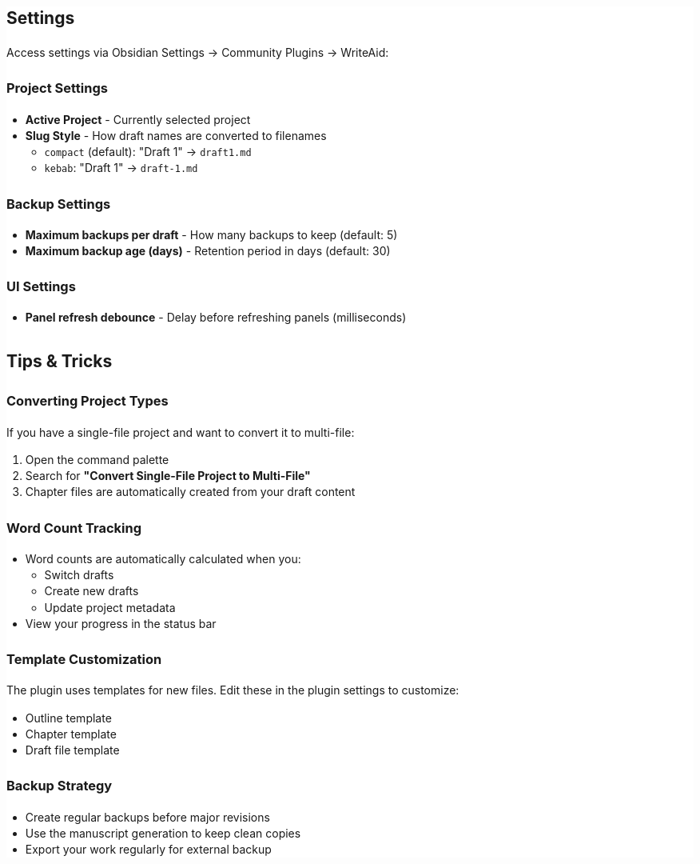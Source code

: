 ## Settings

Access settings via Obsidian Settings → Community Plugins → WriteAid:

### Project Settings

- **Active Project** - Currently selected project
- **Slug Style** - How draft names are converted to filenames
  - `compact` (default): "Draft 1" → `draft1.md`
  - `kebab`: "Draft 1" → `draft-1.md`

### Backup Settings

- **Maximum backups per draft** - How many backups to keep (default: 5)
- **Maximum backup age (days)** - Retention period in days (default: 30)

### UI Settings

- **Panel refresh debounce** - Delay before refreshing panels (milliseconds)

## Tips & Tricks

### Converting Project Types

If you have a single-file project and want to convert it to multi-file:

1. Open the command palette
2. Search for **"Convert Single-File Project to Multi-File"**
3. Chapter files are automatically created from your draft content

### Word Count Tracking

- Word counts are automatically calculated when you:
  - Switch drafts
  - Create new drafts
  - Update project metadata
- View your progress in the status bar

### Template Customization

The plugin uses templates for new files. Edit these in the plugin settings to customize:

- Outline template
- Chapter template
- Draft file template

### Backup Strategy

- Create regular backups before major revisions
- Use the manuscript generation to keep clean copies
- Export your work regularly for external backup
